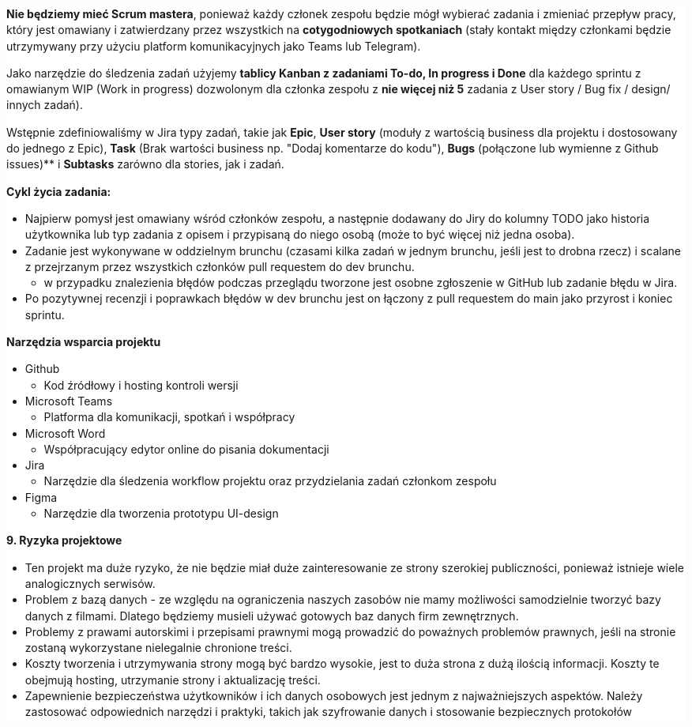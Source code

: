 **Nie będziemy mieć Scrum mastera**, ponieważ każdy członek zespołu będzie mógł wybierać zadania i
zmieniać przepływ
pracy, który jest omawiany i zatwierdzany przez wszystkich na **cotygodniowych spotkaniach** (stały
kontakt między
członkami będzie utrzymywany przy użyciu platform komunikacyjnych jako Teams lub Telegram).

Jako narzędzie do śledzenia zadań użyjemy **tablicy Kanban z zadaniami To-do, In progress i Done**
dla każdego sprintu z
omawianym WIP (Work in progress) dozwolonym dla członka zespołu z **nie więcej niż 5** zadania z
User story / Bug fix /
design/ innych zadań).

Wstępnie zdefiniowaliśmy w Jira typy zadań, takie jak **Epic**, **User story** (moduły z wartością
business dla projektu
i dostosowany do jednego z Epic), **Task** (Brak wartości business np. "Dodaj komentarze do kodu"),
**Bugs** (połączone
lub wymienne z Github issues)** i **Subtasks** zarówno dla stories, jak i zadań.

**Cykl życia zadania:**

- Najpierw pomysł jest omawiany wśród członków zespołu, a następnie dodawany do Jiry do kolumny TODO
  jako historia
  użytkownika lub typ zadania z opisem i przypisaną do niego osobą (może to być więcej niż jedna
  osoba).
- Zadanie jest wykonywane w oddzielnym brunchu (czasami kilka zadań w jednym brunchu, jeśli jest to
  drobna rzecz) i
  scalane z przejrzanym przez wszystkich członków pull requestem do dev brunchu.
    - w przypadku znalezienia błędów podczas przeglądu tworzone jest osobne zgłoszenie w GitHub lub
      zadanie błędu w
      Jira.
- Po pozytywnej recenzji i poprawkach błędów w dev brunchu jest on łączony z pull requestem do main
  jako przyrost i
  koniec sprintu.

**Narzędzia wsparcia projektu**

- Github
    - Kod źródłowy i hosting kontroli wersji
- Microsoft Teams
    - Platforma dla komunikacji, spotkań i współpracy
- Microsoft Word
    - Współpracujący edytor online do pisania dokumentacji
- Jira
    - Narzędzie dla śledzenia workflow projektu oraz przydzielania zadań członkom zespołu
- Figma
    - Narzędzie dla tworzenia prototypu UI-design

**9. Ryzyka projektowe**

- Ten projekt ma duże ryzyko, że nie będzie miał duże zainteresowanie ze strony szerokiej
  publiczności, ponieważ
  istnieje wiele analogicznych serwisów.
- Problem z bazą danych - ze względu na ograniczenia naszych zasobów nie mamy możliwości
  samodzielnie tworzyć bazy
  danych z filmami. Dlatego będziemy musieli używać gotowych baz danych firm zewnętrznych.
- Problemy z prawami autorskimi i przepisami prawnymi mogą prowadzić do poważnych problemów
  prawnych, jeśli na stronie
  zostaną wykorzystane nielegalnie chronione treści.
- Koszty tworzenia i utrzymywania strony mogą być bardzo wysokie, jest to duża strona z dużą ilością
  informacji. Koszty
  te obejmują hosting, utrzymanie strony i aktualizację treści.
- Zapewnienie bezpieczeństwa użytkowników i ich danych osobowych jest jednym z najważniejszych
  aspektów. Należy
  zastosować odpowiednich narzędzi i praktyki, takich jak szyfrowanie danych i stosowanie
  bezpiecznych protokołów
